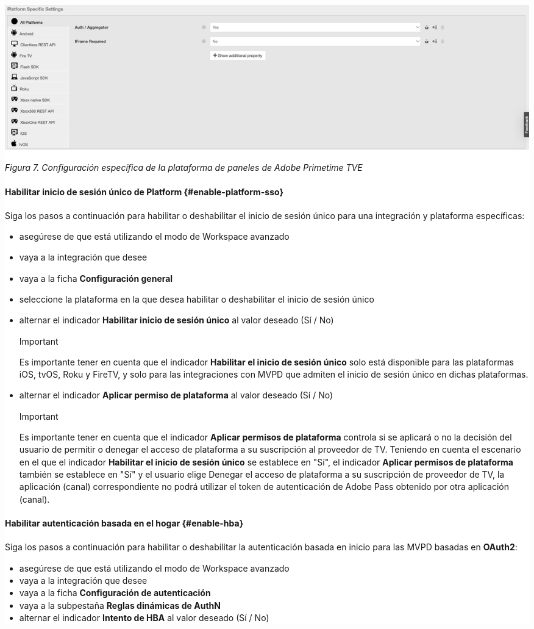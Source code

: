 
![](../../assets/tve-dashboard/old-tve-dashboard/platform-sp-settings.png)

*Figura 7. Configuración específica de la plataforma de paneles de Adobe Primetime TVE*


#### Habilitar inicio de sesión único de Platform {#enable-platform-sso}

Siga los pasos a continuación para habilitar o deshabilitar el inicio de sesión único para una integración y plataforma específicas:

* asegúrese de que está utilizando el modo de Workspace avanzado
* vaya a la integración que desee
* vaya a la ficha **Configuración general**
* seleccione la plataforma en la que desea habilitar o deshabilitar el inicio de sesión único
* alternar el indicador **Habilitar inicio de sesión único** al valor deseado (Sí / No)

  >[!IMPORTANT]
  >Es importante tener en cuenta que el indicador **Habilitar el inicio de sesión único** solo está disponible para las plataformas iOS, tvOS, Roku y FireTV, y solo para las integraciones con MVPD que admiten el inicio de sesión único en dichas plataformas.

* alternar el indicador **Aplicar permiso de plataforma** al valor deseado (Sí / No)

  >[!IMPORTANT]
  >Es importante tener en cuenta que el indicador **Aplicar permisos de plataforma** controla si se aplicará o no la decisión del usuario de permitir o denegar el acceso de plataforma a su suscripción al proveedor de TV. Teniendo en cuenta el escenario en el que el indicador **Habilitar el inicio de sesión único** se establece en &quot;Sí&quot;, el indicador **Aplicar permisos de plataforma** también se establece en &quot;Sí&quot; y el usuario elige Denegar el acceso de plataforma a su suscripción de proveedor de TV, la aplicación (canal) correspondiente no podrá utilizar el token de autenticación de Adobe Pass obtenido por otra aplicación (canal).


#### Habilitar autenticación basada en el hogar {#enable-hba}

Siga los pasos a continuación para habilitar o deshabilitar la autenticación basada en inicio para las MVPD basadas en **OAuth2**:

* asegúrese de que está utilizando el modo de Workspace avanzado
* vaya a la integración que desee
* vaya a la ficha **Configuración de autenticación**
* vaya a la subpestaña **Reglas dinámicas de AuthN**
* alternar el indicador **Intento de HBA** al valor deseado (Sí / No)
